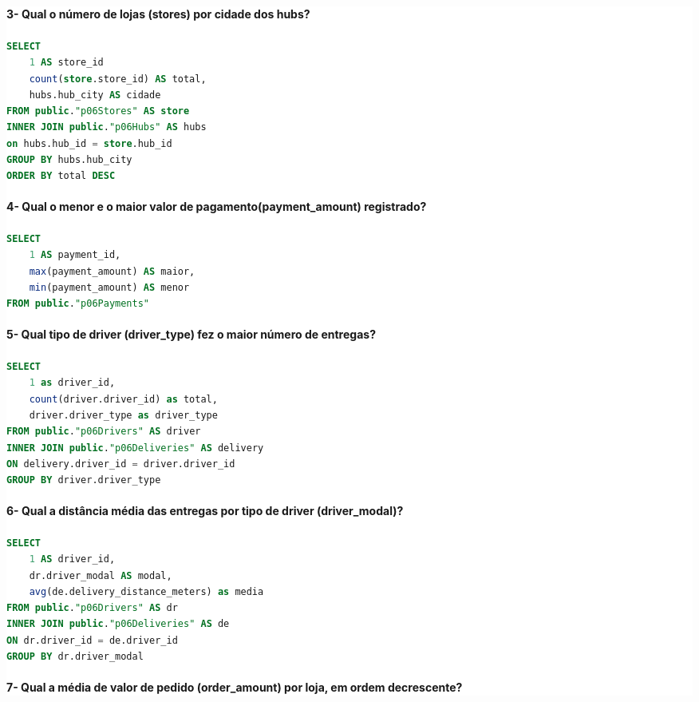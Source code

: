 #### 3-  Qual o número de lojas (stores) por cidade dos hubs?

```sql
SELECT
	1 AS store_id
	count(store.store_id) AS total,
	hubs.hub_city AS cidade
FROM public."p06Stores" AS store
INNER JOIN public."p06Hubs" AS hubs 
on hubs.hub_id = store.hub_id
GROUP BY hubs.hub_city
ORDER BY total DESC
```

#### 4- Qual o menor e o maior valor de pagamento(payment_amount) registrado?

```sql
SELECT 
	1 AS payment_id,
	max(payment_amount) AS maior,
	min(payment_amount) AS menor
FROM public."p06Payments"
```

#### 5- Qual tipo de driver (driver_type) fez o maior número de entregas?

```sql
SELECT
	1 as driver_id,
	count(driver.driver_id) as total,
	driver.driver_type as driver_type
FROM public."p06Drivers" AS driver
INNER JOIN public."p06Deliveries" AS delivery
ON delivery.driver_id = driver.driver_id
GROUP BY driver.driver_type 
```

#### 6- Qual a distância média das entregas por tipo de driver (driver_modal)?

```sql
SELECT 
	1 AS driver_id,
	dr.driver_modal AS modal,
	avg(de.delivery_distance_meters) as media
FROM public."p06Drivers" AS dr
INNER JOIN public."p06Deliveries" AS de
ON dr.driver_id = de.driver_id
GROUP BY dr.driver_modal 
```

#### 7- Qual a média de valor de pedido (order_amount) por loja, em ordem decrescente?
